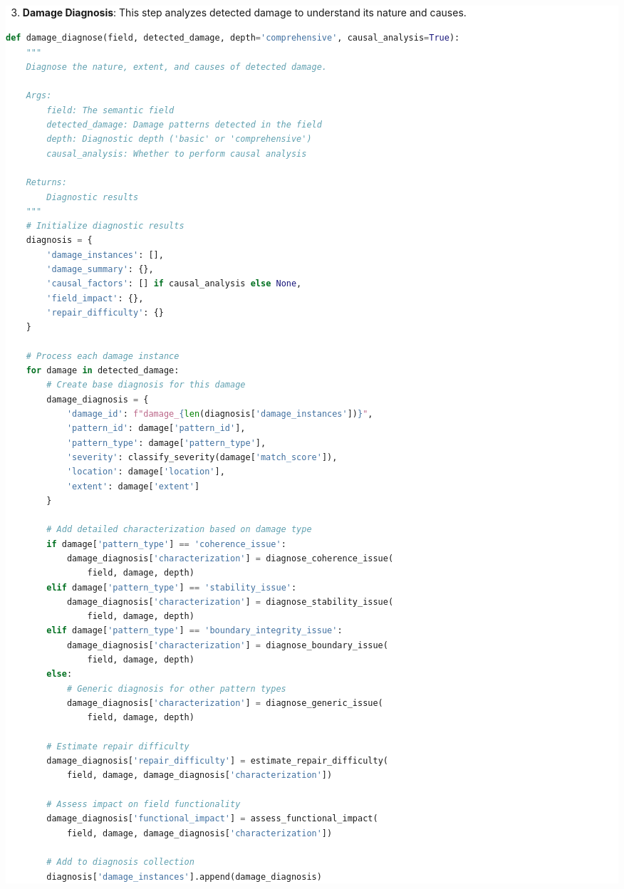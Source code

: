```python
```

3. **Damage Diagnosis**: This step analyzes detected damage to understand its nature and causes.

```python
def damage_diagnose(field, detected_damage, depth='comprehensive', causal_analysis=True):
    """
    Diagnose the nature, extent, and causes of detected damage.
    
    Args:
        field: The semantic field
        detected_damage: Damage patterns detected in the field
        depth: Diagnostic depth ('basic' or 'comprehensive')
        causal_analysis: Whether to perform causal analysis
        
    Returns:
        Diagnostic results
    """
    # Initialize diagnostic results
    diagnosis = {
        'damage_instances': [],
        'damage_summary': {},
        'causal_factors': [] if causal_analysis else None,
        'field_impact': {},
        'repair_difficulty': {}
    }
    
    # Process each damage instance
    for damage in detected_damage:
        # Create base diagnosis for this damage
        damage_diagnosis = {
            'damage_id': f"damage_{len(diagnosis['damage_instances'])}",
            'pattern_id': damage['pattern_id'],
            'pattern_type': damage['pattern_type'],
            'severity': classify_severity(damage['match_score']),
            'location': damage['location'],
            'extent': damage['extent']
        }
        
        # Add detailed characterization based on damage type
        if damage['pattern_type'] == 'coherence_issue':
            damage_diagnosis['characterization'] = diagnose_coherence_issue(
                field, damage, depth)
        elif damage['pattern_type'] == 'stability_issue':
            damage_diagnosis['characterization'] = diagnose_stability_issue(
                field, damage, depth)
        elif damage['pattern_type'] == 'boundary_integrity_issue':
            damage_diagnosis['characterization'] = diagnose_boundary_issue(
                field, damage, depth)
        else:
            # Generic diagnosis for other pattern types
            damage_diagnosis['characterization'] = diagnose_generic_issue(
                field, damage, depth)
        
        # Estimate repair difficulty
        damage_diagnosis['repair_difficulty'] = estimate_repair_difficulty(
            field, damage, damage_diagnosis['characterization'])
        
        # Assess impact on field functionality
        damage_diagnosis['functional_impact'] = assess_functional_impact(
            field, damage, damage_diagnosis['characterization'])
        
        # Add to diagnosis collection
        diagnosis['damage_instances'].append(damage_diagnosis)
```